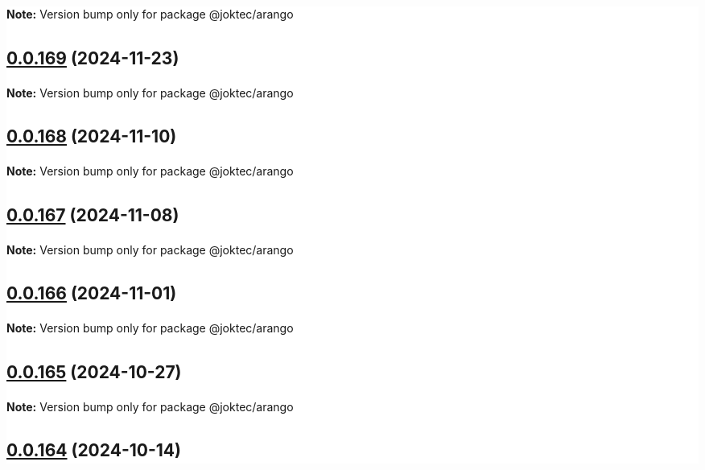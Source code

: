 **Note:** Version bump only for package @joktec/arango





## [0.0.169](https://github.com/joktec/joktec-monorepo/compare/@joktec/arango@0.0.168...@joktec/arango@0.0.169) (2024-11-23)

**Note:** Version bump only for package @joktec/arango





## [0.0.168](https://github.com/joktec/joktec-monorepo/compare/@joktec/arango@0.0.167...@joktec/arango@0.0.168) (2024-11-10)

**Note:** Version bump only for package @joktec/arango





## [0.0.167](https://github.com/joktec/joktec-monorepo/compare/@joktec/arango@0.0.166...@joktec/arango@0.0.167) (2024-11-08)

**Note:** Version bump only for package @joktec/arango





## [0.0.166](https://github.com/joktec/joktec-monorepo/compare/@joktec/arango@0.0.165...@joktec/arango@0.0.166) (2024-11-01)

**Note:** Version bump only for package @joktec/arango





## [0.0.165](https://github.com/joktec/joktec-monorepo/compare/@joktec/arango@0.0.164...@joktec/arango@0.0.165) (2024-10-27)

**Note:** Version bump only for package @joktec/arango





## [0.0.164](https://github.com/joktec/joktec-monorepo/compare/@joktec/arango@0.0.163...@joktec/arango@0.0.164) (2024-10-14)

